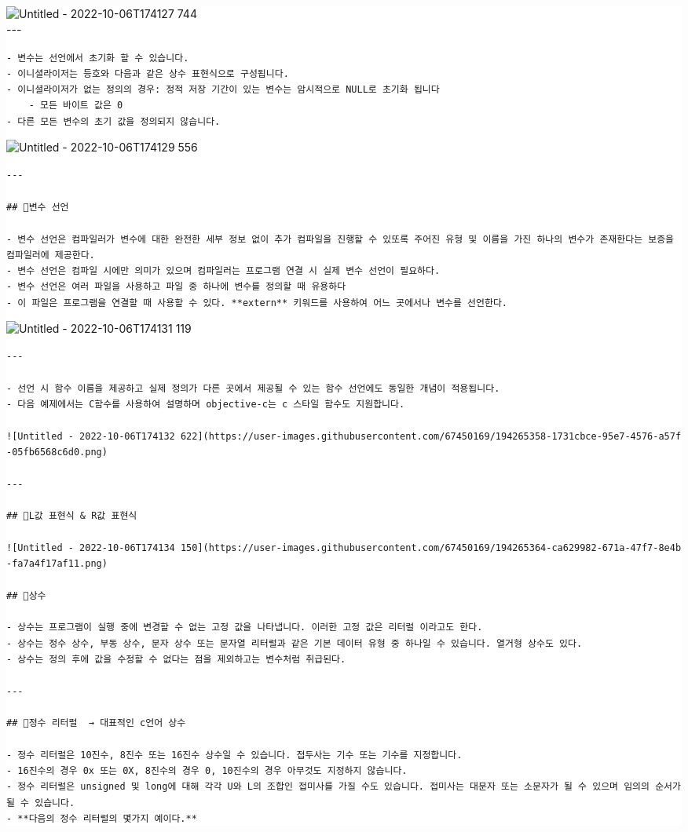 ![Untitled - 2022-10-06T174127 744](https://user-images.githubusercontent.com/67450169/194265320-84303fe3-4567-4942-91b4-b6df8cfb0bc3.png)    
    ---
    
    - 변수는 선언에서 초기화 할 수 있습니다.
    - 이니셜라이저는 등호와 다음과 같은 상수 표현식으로 구성됩니다.
    - 이니셜라이저가 없는 정의의 경우: 정적 저장 기간이 있는 변수는 암시적으로 NULL로 초기화 됩니다
        - 모든 바이트 값은 0
    - 다른 모든 변수의 초기 값을 정의되지 않습니다.
    
  ![Untitled - 2022-10-06T174129 556](https://user-images.githubusercontent.com/67450169/194265337-1c22f4c5-31f1-49cf-92c9-70fb192bf582.png)
    
    ---
    
    ## 🔸변수 선언
    
    - 변수 선언은 컴파일러가 변수에 대한 완전한 세부 정보 없이 추가 컴파일을 진행할 수 있또록 주어진 유형 및 이름을 가진 하나의 변수가 존재한다는 보증을 컴파일러에 제공한다.
    - 변수 선언은 컴파일 시에만 의미가 있으며 컴파일러는 프로그램 연결 시 실제 변수 선언이 필요하다.
    - 변수 선언은 여러 파일을 사용하고 파일 중 하나에 변수를 정의할 때 유용하다
    - 이 파일은 프로그램을 연결할 때 사용할 수 있다. **extern** 키워드를 사용하여 어느 곳에서나 변수를 선언한다.
    
   ![Untitled - 2022-10-06T174131 119](https://user-images.githubusercontent.com/67450169/194265349-238ca074-ae9e-4a67-b106-619eab33b4d2.png)
    
    ---
    
    - 선언 시 함수 이름을 제공하고 실제 정의가 다른 곳에서 제공될 수 있는 함수 선언에도 동일한 개념이 적용됩니다.
    - 다음 예제에서는 C함수를 사용하여 설명하며 objective-c는 c 스타일 함수도 지원합니다.
    
    ![Untitled - 2022-10-06T174132 622](https://user-images.githubusercontent.com/67450169/194265358-1731cbce-95e7-4576-a57f-05fb6568c6d0.png)
    
    ---
    
    ## 🔸L값 표현식 & R값 표현식
    
    ![Untitled - 2022-10-06T174134 150](https://user-images.githubusercontent.com/67450169/194265364-ca629982-671a-47f7-8e4b-fa7a4f17af11.png)
    
    ## 🔸상수
    
    - 상수는 프로그램이 실행 중에 변경할 수 없는 고정 값을 나타냅니다. 이러한 고정 값은 리터럴 이라고도 한다.
    - 상수는 정수 상수, 부동 상수, 문자 상수 또는 문자열 리터럴과 같은 기본 데이터 유형 중 하나일 수 있습니다. 열거형 상수도 있다.
    - 상수는 정의 후에 값을 수정할 수 없다는 점을 제외하고는 변수처럼 취급된다.
    
    ---
    
    ## 🔸정수 리터럴  → 대표적인 c언어 상수
    
    - 정수 리터럴은 10진수, 8진수 또는 16진수 상수일 수 있습니다. 접두사는 기수 또는 기수를 지정합니다.
    - 16진수의 경우 0x 또는 0X, 8진수의 경우 0, 10진수의 경우 아무것도 지정하지 않습니다.
    - 정수 리터럴은 unsigned 및 long에 대해 각각 U와 L의 조합인 접미사를 가질 수도 있습니다. 접미사는 대문자 또는 소문자가 될 수 있으며 임의의 순서가 될 수 있습니다.
    - **다음의 정수 리터럴의 몇가지 예이다.**
    